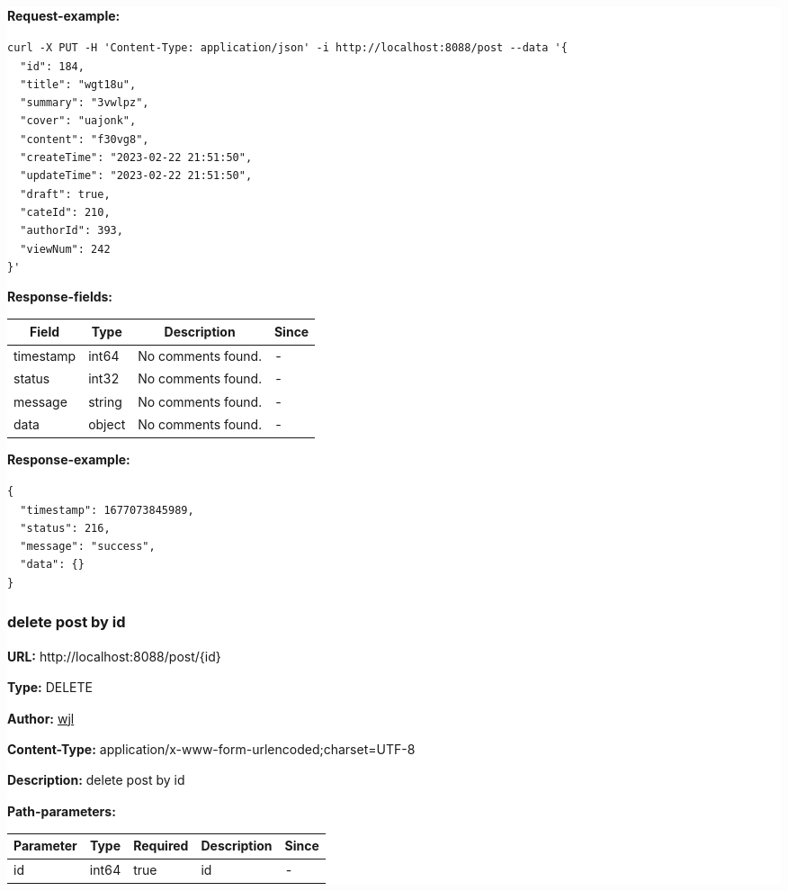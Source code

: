 **Request-example:**
```
curl -X PUT -H 'Content-Type: application/json' -i http://localhost:8088/post --data '{
  "id": 184,
  "title": "wgt18u",
  "summary": "3vwlpz",
  "cover": "uajonk",
  "content": "f30vg8",
  "createTime": "2023-02-22 21:51:50",
  "updateTime": "2023-02-22 21:51:50",
  "draft": true,
  "cateId": 210,
  "authorId": 393,
  "viewNum": 242
}'
```
**Response-fields:**

| Field | Type | Description | Since |
|-------|------|-------------|-------|
|timestamp|int64|No comments found.|-|
|status|int32|No comments found.|-|
|message|string|No comments found.|-|
|data|object|No comments found.|-|

**Response-example:**
```
{
  "timestamp": 1677073845989,
  "status": 216,
  "message": "success",
  "data": {}
}
```

### delete post by id
**URL:** http://localhost:8088/post/{id}

**Type:** DELETE

**Author:** <a href="mailto:wlonestar@163.com">wjl</a>

**Content-Type:** application/x-www-form-urlencoded;charset=UTF-8

**Description:** delete post by id

**Path-parameters:**

| Parameter | Type | Required | Description | Since |
|-----------|------|----------|-------------|-------|
|id|int64|true|id|-|

